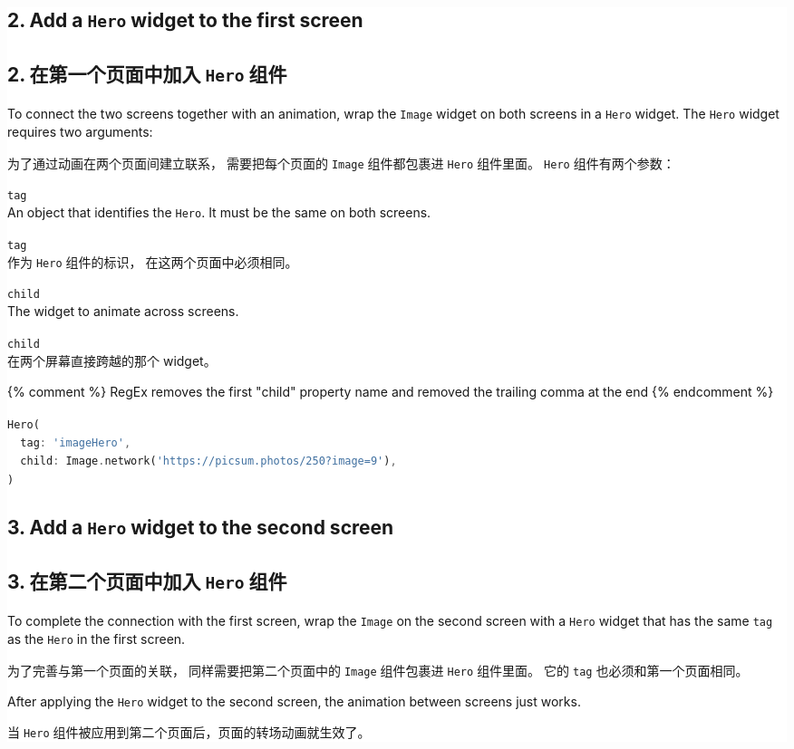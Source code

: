 ## 2. Add a `Hero` widget to the first screen

## 2. 在第一个页面中加入 `Hero` 组件

To connect the two screens together with an animation, wrap
the `Image` widget on both screens in a `Hero` widget.
The `Hero` widget requires two arguments:

为了通过动画在两个页面间建立联系，
需要把每个页面的 `Image` 组件都包裹进 `Hero` 组件里面。
`Hero` 组件有两个参数：

`tag`
<br/> An object that identifies the `Hero`.
  It must be the same on both screens.

`tag`
<br/> 作为 `Hero` 组件的标识，
  在这两个页面中必须相同。

`child`
<br/> The widget to animate across screens.

`child`
<br/> 在两个屏幕直接跨越的那个 widget。

{% comment %}
RegEx removes the first "child" property name and removed the trailing comma at the end
{% endcomment %}
<?code-excerpt "lib/main.dart (Hero1)" replace="/^child: //g;/^\),$/)/g"?>
```dart
Hero(
  tag: 'imageHero',
  child: Image.network('https://picsum.photos/250?image=9'),
)
```

## 3. Add a `Hero` widget to the second screen

## 3. 在第二个页面中加入 `Hero` 组件

To complete the connection with the first screen,
wrap the `Image` on the second screen with a `Hero`
widget that has the same `tag` as the `Hero` in the first screen.

为了完善与第一个页面的关联，
同样需要把第二个页面中的 `Image` 组件包裹进 `Hero` 组件里面。
它的 `tag` 也必须和第一个页面相同。

After applying the `Hero` widget to the second screen,
the animation between screens just works.

当 `Hero` 组件被应用到第二个页面后，页面的转场动画就生效了。
